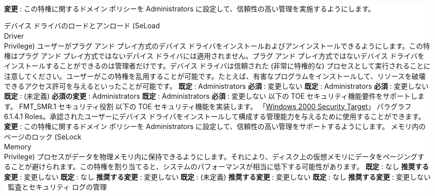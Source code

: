 <strong>変更</strong> :
この特権に関するドメイン ポリシーを Administrators に設定して、信頼性の高い管理を実施するようにします。</td>
</tr>
<tr class="odd">
<td style="border:1px solid black;">デバイス ドライバのロードとアンロード
(SeLoad<br />
Driver<br />
Privilege)</td>
<td style="border:1px solid black;">ユーザーがプラグ アンド プレイ方式のデバイス ドライバをインストールおよびアンインストールできるようにします。この特権はプラグ アンド プレイ方式ではないデバイス ドライバには適用されません。プラグ アンド プレイ方式ではないデバイス ドライバをインストールすることができるのは管理者だけです。デバイス ドライバは信頼された (非常に特権的な) プロセスとして実行されることに注意してください。ユーザーがこの特権を乱用することが可能です。たとえば、有害なプログラムをインストールして、リソースを破壊できるアクセス許可を与えるといったことが可能です。</td>
<td style="border:1px solid black;"><strong>既定</strong> :
Administrators
<strong>必須</strong> :
変更しない</td>
<td style="border:1px solid black;"><strong>既定</strong> :
Administrators
<strong>必須</strong> :
変更しない</td>
<td style="border:1px solid black;"><strong>既定</strong> :
(未定義)
<strong>必須の変更</strong> :
Administrators</td>
<td style="border:1px solid black;"><strong>既定</strong> :
Administrators
<strong>必須</strong> :
変更しない</td>
<td style="border:1px solid black;">以下の TOE セキュリティ機能要件をサポートします。
FMT_SMR.1 セキュリティ役割
以下の TOE セキュリティ機能を実装します。
「<a href="http://download.microsoft.com/download/win2000srv/ccsectar/2.0/nt5/en-us/w2kccst.pdf">Windows 2000 Security Target</a>」 パラグラフ 6.1.4.1 Roles。承認されたユーザーにデバイス ドライバをインストールして構成する管理能力を与えるために使用することができます。
<strong>変更</strong> :
この特権に関するドメイン ポリシーを Administrators に設定して、信頼性の高い管理をサポートするようにします。</td>
</tr>
<tr class="even">
<td style="border:1px solid black;">メモリ内のページのロック
(SeLock<br />
Memory<br />
Privilege)</td>
<td style="border:1px solid black;">プロセスがデータを物理メモリ内に保持できるようにします。それにより、ディスク上の仮想メモリにデータをページングすることが避けられます。この特権を割り当てると、システムのパフォーマンスが相当に低下する可能性があります。</td>
<td style="border:1px solid black;"><strong>既定</strong> :
なし
<strong>推奨する変更</strong> :
変更しない</td>
<td style="border:1px solid black;"><strong>既定</strong> :
なし
<strong>推奨する変更</strong> :
変更しない</td>
<td style="border:1px solid black;"><strong>既定</strong> :
(未定義)
<strong>推奨する変更</strong> :
変更しない</td>
<td style="border:1px solid black;"><strong>既定</strong> :
なし
<strong>推奨する変更</strong> :
変更しない</td>
<td style="border:1px solid black;"> </td>
</tr>
<tr class="odd">
<td style="border:1px solid black;">監査とセキュリティ ログの管理